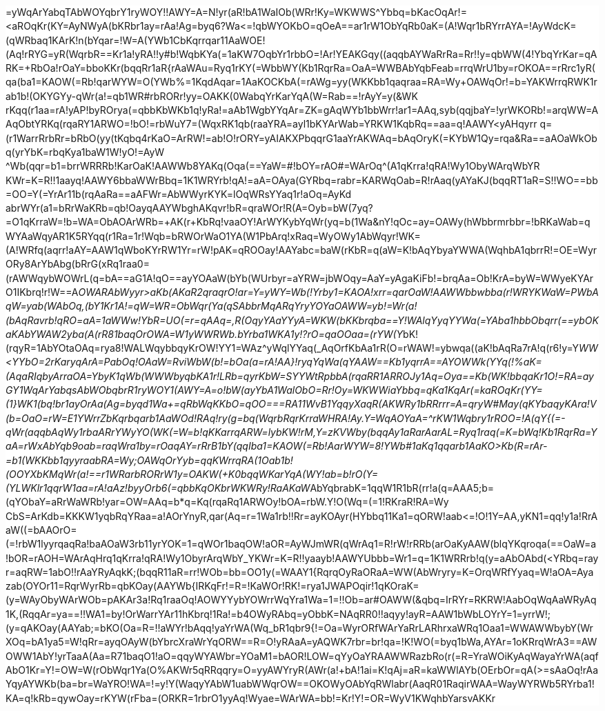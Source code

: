 =yWqArYabqTAbWOYqbrY1ryWOY!!AWY=A=N!yr(aR!bA1WaIOb(WRr!Ky=WKWWS^Ybbq=bKacOqAr!=<aROqKr(KY=AyNWyA(bKRbr1ay=rAa!Ag=byq6?Wa<=!qbWYOKbO=qOeA==ar1rW1ObYqRb0aK=(A!Wqr1bRYrrAYA=!AyWdcK=(qWRbaq1KArK!n(bYqar=!W=A(YWb1CbKqrrqar11AaWOE!(Aq!rRYG=yR(WqrbR==Kr1a!yRA!!y#b!WqbKYa(=1aKW7OqbYr1rbbO=!Ar!YEAKGqy((aqqbAYWaRrRa=Rr!!y=qbWW(4!YbqYrKar=qARK=+RbOa!rOaY=bboKKr(bqqRr1aR{rAaWAu=Ryq1rKY(=WbbWY(Kb1RqrRa=OaA=WWBAbYqbFeab=rrqWrU1by=rOKOA==rRrc1yR(qa(ba1=KAOW(=Rb!qarWYW=O(YWb%=1KqdAqar=1AaKOCKbA(=rAWg=yy(WKKbb1qaqraa=RA=Wy+OAWqOr!=b=YAKWrrqRWK1rab1b!(OKYGYy-qWr(a!=qb1WR#rbRORr!yy=OAKK(0WabqYrKarYqA(W=Rab==!rAyY=y(&WK rKqq(r1aa=rA!yAP!byROrya(=qbbKbWKb1q!yRa!=aAb1WgbYYqAr=ZK=gAqWYb1bbWrr!ar1=AAq,syb(qqjbaY=!yrWKORb!=arqWW=AAqObtYRKq(rqaRY1ARWO=!bO!=rbWuY7=(WqxRK1qb(raaYRA=ayl1bKYArWab=YRKW1KqbRq==aa=q!AAWY<yAHqyrr q=(r1WarrRrbRr=bRbO(yy(tKqbq4rKaO=ArRW!=ab!O!rORY=yAIAKXPbqqrG1aaYrAKWAq=bAqOryK(=KYbW1Qy=rqa&Ra==aAOaWkObq(yrYbK=rbqKya1baW1W!yO!=AyW ^Wb(qqr=b1=brrWRRRb!KarOaK!AAWWb8YAKq(Oqa(==YaW=#!bOY=rAO#=WArOq^(A1qKrra!qRA!Wy1ObyWArqWbYR KWr=K=R!!1aayq!AAWY6bbaWWrBbq=1K1WRYrb!qA!=aA=OAya(GYRbq=rabr=KARWqOab=R!rAaq(yAYaKJ(bqqRT1aR=S!!WO==bb=OO=Y(=YrAr11b(rqAaRa==aAFWr=AbWWyrKYK=lOqWRsYYaq1r!aOq=AyKd abrWYr(a1=bRrWaKRb=qb!OayqAAYWbghAKqvr!bR=qraWOr!R(A=Oyb=bW(7yq?=O1qKrraW=!b=WA=ObAOArWRb=+AK(r+KbRq!vaaOY!ArWYKybYqWr(yq=b(1Wa&nY!qOc=ay=OAWy(hWbbrmrbbr=!bRKaWab=qWYAaWqyAR1K5RYqq(r1Ra=1r!Wqb=bRWOrWaO1YA(W1PbArq!xRaq=WyOWy1AbWqyr!WK=(A!WRfq(aqrr!aAY=AAW1qWboKYrRW1Yr=rW!pAK=qROOay!AAYabc=baW(rKbR=q(aW=K!bAqYbyaYWWA(WqhbA1qbrrR!=OE=WyrORy8ArYbAbg(bRrG(xRq1raa0=(rAWWqybWOWrL(q=bA==aG1A!qO==ayYOAaW(bYb(WUrbyr=aYRW=jbWOqy=AaY=yAgaKiFb!=brqAa=Ob!KrA=byW=WWyeKYArO1IKbrq!r!W==A*OWARAbWyyr>aKb(AKaR2qraqrO!ar=Y=yWY=Wb(!Yrby1=KAOA!xrr=qarOaW!AAWWbbwbba(r!WRYKWaW=PWbAqW=yab(WAbOq,(bY1Kr1A!=qW=WR=ObWqr(Ya(qSAbbrMqARqYryYOYaOAWW=yb!=Wr(a!(bAqRavrb!qRO=aA=1aWWw!YbR=UO(=r=qAAq=,R(OqyYAaYYyA=WKW(bKKbrqba==Y!WAlqYyqYYWa(=YAba1hbbObqrr(==ybOKaKAbYWAW2yba(A(rR81baqOrOWA=W1yWWRWb.bYrba1WKA1y!?rO=qaOOaa=(rYW(Y*bK!(rqyR=1AbYOtaOAq=rya8!WALWqybbqyKrOW!YY1=WAz^yWqlYYaq(_AqOrfKbAa1rR(O=rWAW!=ybwqa((aK!bAqRa7rA!q(r6!y=Y*WW<YYbO=2rKaryqArA=PabOq!OAaW=RviWbW(b!=bOa(a=rA!AA}!ryqYqWa(qYAAW==Kb1yqrrA==AYOWWk(YYq(!%aK=(AqaRIqbyArraOA=YbyK1qWb(WWWbyqbKA1r!LRb=qyrKbW=SYYWtRpbbA(rqaRR1ARROJy1Aq=Oya==Kb(WK!bbqaKr1O!=RA=ayGY1WqArYabqsAbWObqbrR1ryWOY1(AWY=A=o!bW(ayYbA1WalObO=Rr!Oy=WKWWiaYbbq=qKa1KqAr(=kaROqKr(YY=(1}WK1(bq!br1ayOrAa(Ag=byqd1Wa+=qRbWqKKbO=qOO===RA11WvB1YqqyXaqR(AKWRy1bRRrrr=A=qryW#May(qKYbaqyKAra!V(b=OaO=rW=E1YWrrZbKqrbqarb1AaWOd!RAq!ry(g=bq(WqrbRqrKrraWHRA!Ay.Y=WqAOYaA=^rKW1Wqbry1rROO=!A(qY{(=-qWr(aqqbAqWy1rbaARrYWyYO(WK(=W=b!qKKarrqARW=lybKW!rM,Y=zKVWby(bqqAy1aRarAarAL=Ryq1raq(=K=bWq!Kb1RqrRa=YaA=rWxAbYqb9oab=raqWra1by=rOaqAY=rRrB1bY(qqIba1=KAOW(=Rb!AarWYW=8!YWb#1aKq1qqarb1AaKO>Kb(R=rAr-=b1(WKKbb1qyyraabRA=Wy;OAWqOrYyb=qqKWrrqRA(1Oab1b!(OOYXbKMqWr(a!==r1WRarbRORrW1y=OAKW(+K0bqqWKarYqA(WY!ab=b!rO(Y=(YLWKlr1qqrW1aa=rA!aAz!byyOrb6(=qbbKqOKbrWKWRy!RaAKaW*AbYqbrabK=1qqW1R1bR(rr!a(q=AAA5;b=(qYObaY=aRrWaWRb!yar=OW=AAq=b*q=Kq(rqaRq1ARWOy!bOA=rbW.Y!O(Wq=(=1!RKraR!RA=Wy CbS=ArKdb=KKKW1yqbRqYRaa=a!AOrYnyR,qar(Aq=r=1Wa1rb!!Rr=ayKOAyr(HYbbq11Ka1=qORW!aab<=!O!1Y=AA,yKN1=qq!y1a!RrAaW((=bAAOrO=(=!rbW1lyyrqaqRa!baAOaW3rb11yrYOK=1=qWOr1baqOW!aOR=AyWJmWR(qWrAq1=R!rW!rRRb(arOaKyAAW(blqYKqroqa(==OaW=a!bOR=rAOH=WArAqHrq1qKrra!qRA!Wy1ObyrArqWbY_YKWr=K=R!!yaayb!AAWYUbbb=Wr1=q=1K1WRRrb!q(y=aAbOAbd(<YRbq=rayr=aqRW=1abO!!rAaYRyAqkK;(bqqR11aR=rr!WOb=bb=OO1y(=WAAY1{RqrqOyRaORaA=WW(AbWryry=K=OrqWRfYyaq=W!aOA=Aya zab(OYOr11=RqrWyrRb=qbKOay(AAYWb{IRKqFr!=R=!KaWOr!RK!=rya1JWAPOqir!1qKOraK=(y=WAyObyWArWOb=pAKAr3a!Rq1raaOq!AOWYYybYOWrrWqYra1Wa=1=!!Ob=ar#OAWW(&qbq=IrRYr=RKRW!AabOqWqAaWRyAq1K,(RqqAr=ya==!!WA1=by!OrWarrYAr11hKbrq!1Ra!=b4OWyRAbq=yObbK=NAqRR0!!aqyy!ayR=AAW1bWbLOYrY=1=yrrW!;(y=qAKOay(AAYab;=bKO(Oa=R=!!aWYr!bAqq!yaYrWA(Wq_bR1qbr9{!=Oa=WyrORfWArYaRrLARhrxaWRq1Oaa1=WWAWWbybY(WrXOq=bA1ya5=W!qRr=ayqOAyW(bYbrcXraWrYqORW==R=O!yRAaA=yAQWK7rbr=br!qa=!K!WO(=byq1bWa,AYAr=1oKRrqWrA3==AWOWW1AbY!yrTaaA(Aa=R71baqO1!aO=qqyWYAWbr=YOaM1=bAOR!LOW=qYyOaYRAAWWRazbRo(r(=R=YraWOiKyAqWayaYrWA(aqfAbO1Kr=Y!=OW=W(rObWqr1Ya(O%AKWr5qRRqqry=O=yyAWYryR(AWr(a!+bA!1ai=K!qAj=aR=kaWWlAYb(OErbOr=qA(>=sAaOq!rAaYqyAYWKb(ba=br=WaYRO!WA=!=y!Y(WaqyYAbW1uabWWqrOW==OKOWyOAbYqRWlabr(AaqR01RaqirWAA=WayWYRWb5RYrba1!KA=q!kRb=qywOay=rKYW(rFba=(ORKR=1rbrO1yyAq!Wyae=WArWA=bb!=Kr!Y!=OR=WyV1KWqhbYarsvAKKr